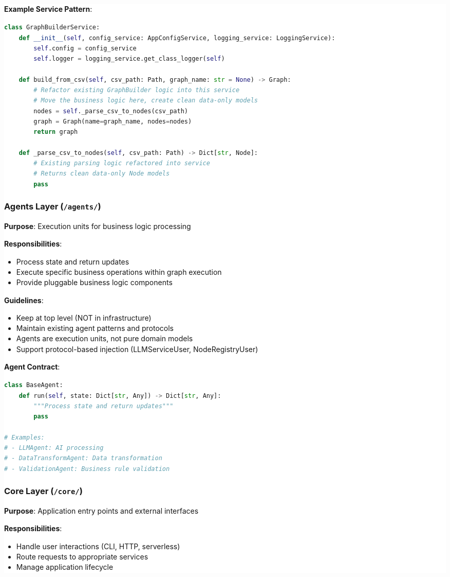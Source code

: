 **Example Service Pattern**:
```python
class GraphBuilderService:
    def __init__(self, config_service: AppConfigService, logging_service: LoggingService):
        self.config = config_service
        self.logger = logging_service.get_class_logger(self)
    
    def build_from_csv(self, csv_path: Path, graph_name: str = None) -> Graph:
        # Refactor existing GraphBuilder logic into this service
        # Move the business logic here, create clean data-only models
        nodes = self._parse_csv_to_nodes(csv_path)
        graph = Graph(name=graph_name, nodes=nodes)
        return graph
    
    def _parse_csv_to_nodes(self, csv_path: Path) -> Dict[str, Node]:
        # Existing parsing logic refactored into service
        # Returns clean data-only Node models
        pass
```

### Agents Layer (`/agents/`)
**Purpose**: Execution units for business logic processing

**Responsibilities**:
- Process state and return updates
- Execute specific business operations within graph execution
- Provide pluggable business logic components

**Guidelines**:
- Keep at top level (NOT in infrastructure)
- Maintain existing agent patterns and protocols
- Agents are execution units, not pure domain models
- Support protocol-based injection (LLMServiceUser, NodeRegistryUser)

**Agent Contract**:
```python
class BaseAgent:
    def run(self, state: Dict[str, Any]) -> Dict[str, Any]:
        """Process state and return updates"""
        pass

# Examples:
# - LLMAgent: AI processing
# - DataTransformAgent: Data transformation
# - ValidationAgent: Business rule validation
```

### Core Layer (`/core/`)
**Purpose**: Application entry points and external interfaces

**Responsibilities**:
- Handle user interactions (CLI, HTTP, serverless)
- Route requests to appropriate services
- Manage application lifecycle
